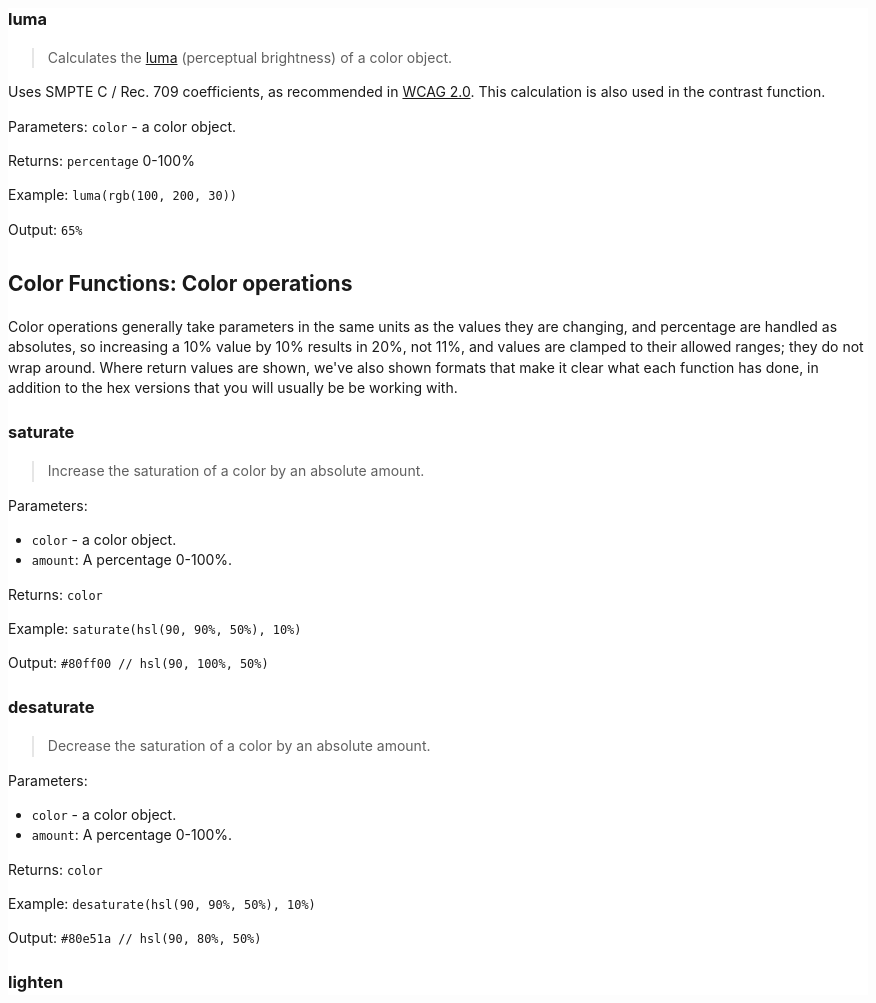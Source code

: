 

### luma

> Calculates the [luma](http://en.wikipedia.org/wiki/Luma_(video)) (perceptual brightness) of a color object.

Uses SMPTE C / Rec. 709 coefficients, as recommended in [WCAG 2.0](http://www.w3.org/TR/2008/REC-WCAG20-20081211/#relativeluminancedef). This calculation is also used in the contrast function.

<span class="warning">Parameters</span>: `color` - a color object.

<span class="warning">Returns</span>: `percentage` 0-100%

<span class="warning">Example</span>: `luma(rgb(100, 200, 30))`

<span class="warning">Output</span>: `65%`


## Color Functions: Color operations

Color operations generally take parameters in the same units as the values they are changing, and percentage are handled as absolutes, so increasing a 10% value by 10% results in 20%, not 11%, and values are clamped to their allowed ranges; they do not wrap around. Where return values are shown, we've also shown formats that make it clear what each function has done, in addition to the hex versions that you will usually be be working with.


### saturate

> Increase the saturation of a color by an absolute amount.

<span class="warning">Parameters</span>:

* `color` - a color object.
* `amount`: A percentage 0-100%.

<span class="warning">Returns</span>: `color`

<span class="warning">Example</span>: `saturate(hsl(90, 90%, 50%), 10%)`

<span class="warning">Output</span>: `#80ff00 // hsl(90, 100%, 50%)`


### desaturate

> Decrease the saturation of a color by an absolute amount.

<span class="warning">Parameters</span>:

* `color` - a color object.
* `amount`: A percentage 0-100%.

<span class="warning">Returns</span>: `color`

<span class="warning">Example</span>: `desaturate(hsl(90, 90%, 50%), 10%)`

<span class="warning">Output</span>: `#80e51a // hsl(90, 80%, 50%)`


### lighten
